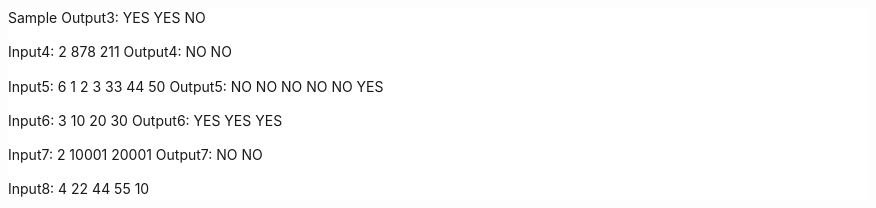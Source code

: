 Sample Output3:
YES
YES
NO

Input4:
2
878
211
Output4:
NO
NO

Input5:
6
1
2
3
33
44
50
Output5:
NO
NO
NO
NO
NO
YES

Input6:
3
10
20
30
Output6:
YES
YES
YES

Input7:
2
10001
20001
Output7:
NO
NO

Input8:
4
22
44
55
10
